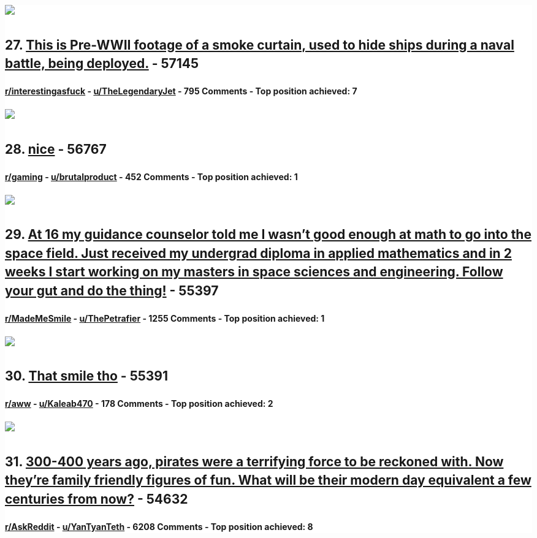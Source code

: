 <a href="https://i.redd.it/8no7zqe1mbh51.jpg"><img src="https://b.thumbs.redditmedia.com/gJoN4xzx7vKAS0J6FPSwAtR0VV-wVll2gdi_yIHVFGo.jpg"></img></a>

## 27. [This is Pre-WWII footage of a smoke curtain, used to hide ships during a naval battle, being deployed.](http://reddit.com/r/interestingasfuck/comments/iavdxv/this_is_prewwii_footage_of_a_smoke_curtain_used/) - 57145
#### [r/interestingasfuck](http://reddit.com/r/interestingasfuck) - [u/TheLegendaryJet](http://reddit.com/u/TheLegendaryJet) - 795 Comments - Top position achieved: 7

<a href="https://gfycat.com/simplescratchydalmatian-navy-sea-battle"><img src="https://b.thumbs.redditmedia.com/VRthdl3mGfrpRGydzhuzwu533gx7wmEt9F9ekzs827c.jpg"></img></a>

## 28. [nice](http://reddit.com/r/gaming/comments/iau2lz/nice/) - 56767
#### [r/gaming](http://reddit.com/r/gaming) - [u/brutalproduct](http://reddit.com/u/brutalproduct) - 452 Comments - Top position achieved: 1

<a href="https://i.redd.it/gb95haqtsdh51.jpg"><img src="https://b.thumbs.redditmedia.com/kX44YQz1DG2DsCWFtzTNbuppvBVrXfGgFJInOPZsStg.jpg"></img></a>

## 29. [At 16 my guidance counselor told me I wasn’t good enough at math to go into the space field. Just received my undergrad diploma in applied mathematics and in 2 weeks I start working on my masters in space sciences and engineering. Follow your gut and do the thing!](http://reddit.com/r/MadeMeSmile/comments/iazxsu/at_16_my_guidance_counselor_told_me_i_wasnt_good/) - 55397
#### [r/MadeMeSmile](http://reddit.com/r/MadeMeSmile) - [u/ThePetrafier](http://reddit.com/u/ThePetrafier) - 1255 Comments - Top position achieved: 1

<a href="https://i.redd.it/2p4uy68aefh51.jpg"><img src="https://b.thumbs.redditmedia.com/TTBYlvvBzw30Esc5-e4FBJPYSp-knaZlQ4g2oBPlQ3w.jpg"></img></a>

## 30. [That smile tho](http://reddit.com/r/aww/comments/ib0aqf/that_smile_tho/) - 55391
#### [r/aww](http://reddit.com/r/aww) - [u/Kaleab470](http://reddit.com/u/Kaleab470) - 178 Comments - Top position achieved: 2

<a href="https://i.redd.it/opspv2guhfh51.jpg"><img src="https://b.thumbs.redditmedia.com/xO8jPuDPgJfBw1nw9_kMCJ1z2XcvdjGY0poUp9-ftxA.jpg"></img></a>

## 31. [300-400 years ago, pirates were a terrifying force to be reckoned with. Now they’re family friendly figures of fun. What will be their modern day equivalent a few centuries from now?](http://reddit.com/r/AskReddit/comments/iawfi3/300400_years_ago_pirates_were_a_terrifying_force/) - 54632
#### [r/AskReddit](http://reddit.com/r/AskReddit) - [u/YanTyanTeth](http://reddit.com/u/YanTyanTeth) - 6208 Comments - Top position achieved: 8
